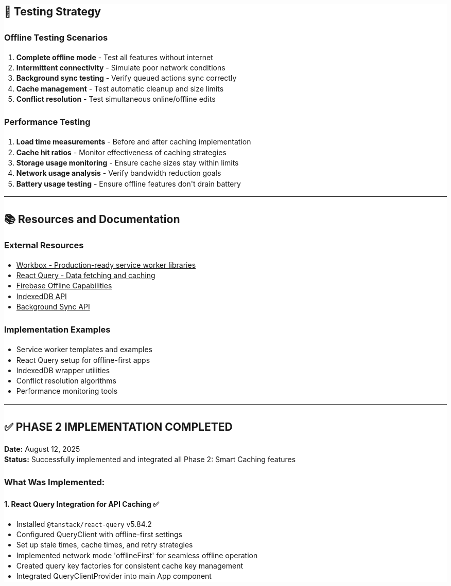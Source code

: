 
## 🧪 **Testing Strategy**

### **Offline Testing Scenarios**
1. **Complete offline mode** - Test all features without internet
2. **Intermittent connectivity** - Simulate poor network conditions
3. **Background sync testing** - Verify queued actions sync correctly
4. **Cache management** - Test automatic cleanup and size limits
5. **Conflict resolution** - Test simultaneous online/offline edits

### **Performance Testing**
1. **Load time measurements** - Before and after caching implementation
2. **Cache hit ratios** - Monitor effectiveness of caching strategies
3. **Storage usage monitoring** - Ensure cache sizes stay within limits
4. **Network usage analysis** - Verify bandwidth reduction goals
5. **Battery usage testing** - Ensure offline features don't drain battery

---

## 📚 **Resources and Documentation**

### **External Resources**
- [Workbox - Production-ready service worker libraries](https://developers.google.com/web/tools/workbox)
- [React Query - Data fetching and caching](https://tanstack.com/query/latest)
- [Firebase Offline Capabilities](https://firebase.google.com/docs/firestore/manage-data/enable-offline)
- [IndexedDB API](https://developer.mozilla.org/en-US/docs/Web/API/IndexedDB_API)
- [Background Sync API](https://developers.google.com/web/updates/2015/12/background-sync)

### **Implementation Examples**
- Service worker templates and examples
- React Query setup for offline-first apps
- IndexedDB wrapper utilities
- Conflict resolution algorithms
- Performance monitoring tools

---

## ✅ **PHASE 2 IMPLEMENTATION COMPLETED**

**Date:** August 12, 2025  
**Status:** Successfully implemented and integrated all Phase 2: Smart Caching features

### **What Was Implemented:**

#### **1. React Query Integration for API Caching** ✅
- Installed `@tanstack/react-query` v5.84.2
- Configured QueryClient with offline-first settings
- Set up stale times, cache times, and retry strategies
- Implemented network mode 'offlineFirst' for seamless offline operation
- Created query key factories for consistent cache key management
- Integrated QueryClientProvider into main App component
